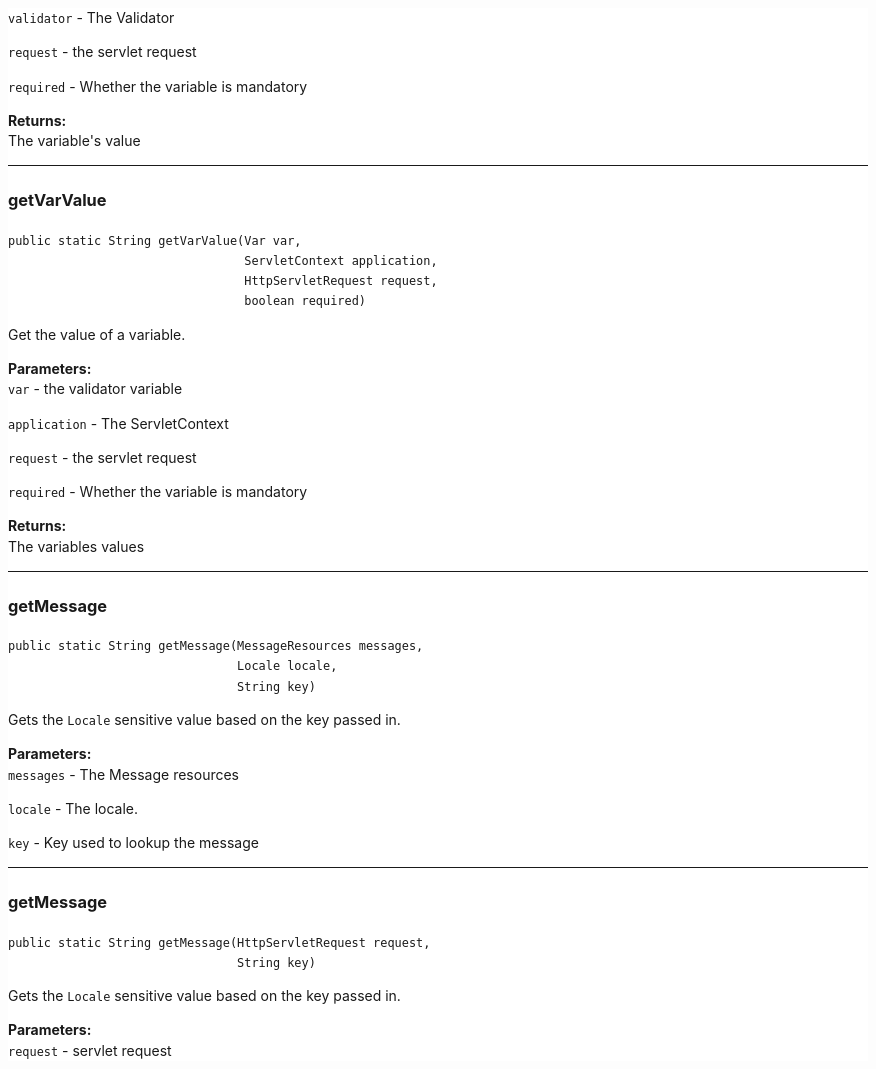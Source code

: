 `validator` - The Validator

`request` - the servlet request

`required` - Whether the variable is mandatory

**Returns:**  
The variable's value

------------------------------------------------------------------------

### getVarValue

    public static String getVarValue(Var var,
                                     ServletContext application,
                                     HttpServletRequest request,
                                     boolean required)

Get the value of a variable.

**Parameters:**  
`var` - the validator variable

`application` - The ServletContext

`request` - the servlet request

`required` - Whether the variable is mandatory

**Returns:**  
The variables values

------------------------------------------------------------------------

### getMessage

    public static String getMessage(MessageResources messages,
                                    Locale locale,
                                    String key)

Gets the `Locale` sensitive value based on the key passed in.

**Parameters:**  
`messages` - The Message resources

`locale` - The locale.

`key` - Key used to lookup the message

------------------------------------------------------------------------

### getMessage

    public static String getMessage(HttpServletRequest request,
                                    String key)

Gets the `Locale` sensitive value based on the key passed in.

**Parameters:**  
`request` - servlet request
